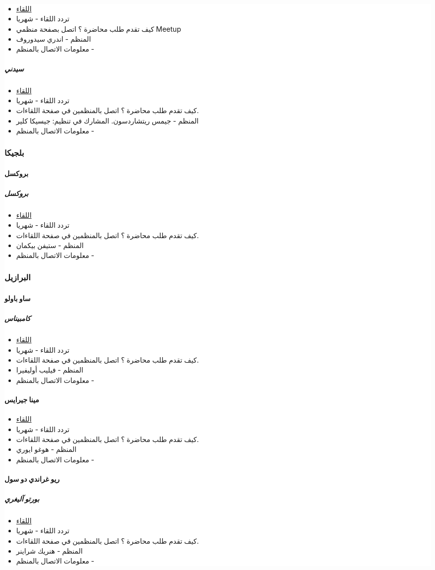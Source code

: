 - [اللقاء](https://www.meetup.com/NodeMelbourne/)
- تردد اللقاء - شهريا
- كيف تقدم طلب محاضرة ؟ اتصل بصفحة منظمي Meetup
- المنظم - اندري سيدوروف
- معلومات الاتصال بالمنظم -

##### سيدني

- [اللقاء](https://www.meetup.com/node-sydney/)
- تردد اللقاء - شهريا
- كيف تقدم طلب محاضرة ؟ اتصل بالمنظمين في صفحة اللقاءات.
- المنظم - جيمس ريتشاردسون. المشارك في تنظيم: جيسيكا كلير
- معلومات الاتصال بالمنظم -


### بلجيكا

#### بروكسل

##### بروكسل

- [اللقاء](https://www.meetup.com/Belgian-node-js-User-Group/)
- تردد اللقاء - شهريا
- كيف تقدم طلب محاضرة ؟ اتصل بالمنظمين في صفحة اللقاءات.
- المنظم - ستيفن بيكمان
- معلومات الاتصال بالمنظم -

### البرازيل

#### ساو باولو

##### كامبيناس

- [اللقاء](https://www.meetup.com/Nodeschool-Campinas/)
- تردد اللقاء - شهريا
- كيف تقدم طلب محاضرة ؟ اتصل بالمنظمين في صفحة اللقاءات.
- المنظم - فيليب أوليفيرا
- معلومات الاتصال بالمنظم -

#### مينا جيرايس

- [اللقاء](https://www.meetup.com/nodebr/)
- تردد اللقاء - شهريا
- كيف تقدم طلب محاضرة ؟ اتصل بالمنظمين في صفحة اللقاءات.
- المنظم - هوغو ايوري
- معلومات الاتصال بالمنظم -

#### ريو غراندي دو سول
##### بورتو آليغري

- [اللقاء](https://www.meetup.com/Node-js-Porto-Alegre-Meetup/)
- تردد اللقاء - شهريا
- كيف تقدم طلب محاضرة ؟ اتصل بالمنظمين في صفحة اللقاءات.
- المنظم - هنريك شراينر
- معلومات الاتصال بالمنظم -
